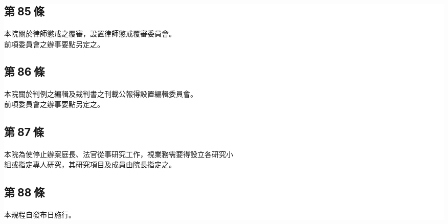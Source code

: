 第 85 條
--------
本院關於律師懲戒之覆審，設置律師懲戒覆審委員會。  
前項委員會之辦事要點另定之。

第 86 條
--------
本院關於判例之編輯及裁判書之刊載公報得設置編輯委員會。  
前項委員會之辦事要點另定之。

第 87 條
--------
本院為使停止辦案庭長、法官從事研究工作，視業務需要得設立各研究小  
組或指定專人研究，其研究項目及成員由院長指定之。

第 88 條
--------
本規程自發布日施行。

